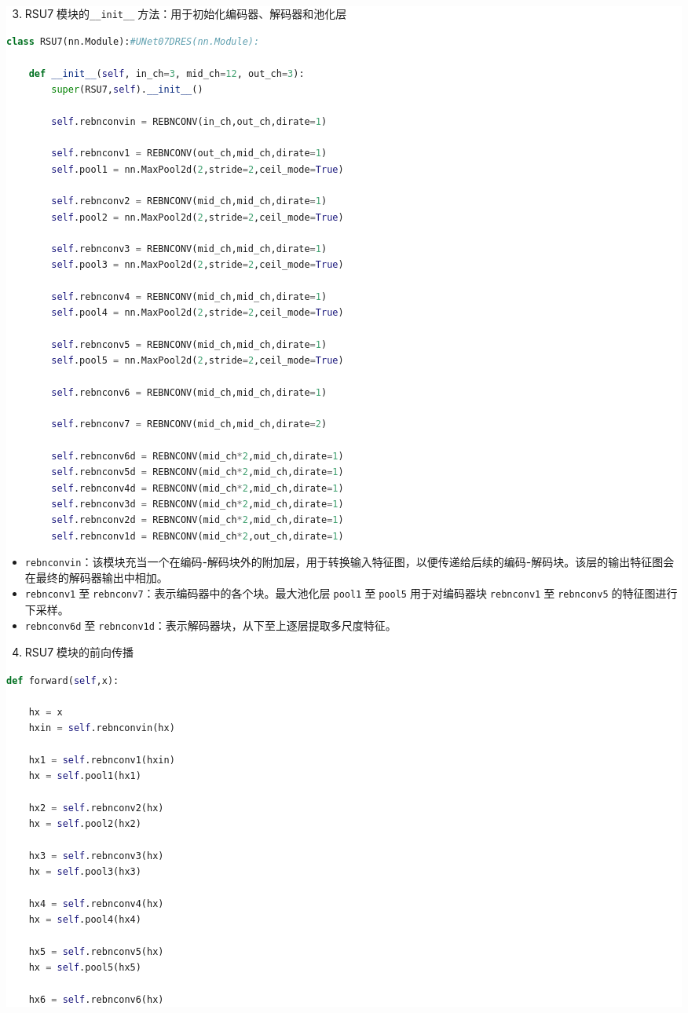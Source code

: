 3. RSU7 模块的`__init__` 方法：用于初始化编码器、解码器和池化层

```python
class RSU7(nn.Module):#UNet07DRES(nn.Module):
 
    def __init__(self, in_ch=3, mid_ch=12, out_ch=3):
        super(RSU7,self).__init__()
 
        self.rebnconvin = REBNCONV(in_ch,out_ch,dirate=1)
 
        self.rebnconv1 = REBNCONV(out_ch,mid_ch,dirate=1)
        self.pool1 = nn.MaxPool2d(2,stride=2,ceil_mode=True)
 
        self.rebnconv2 = REBNCONV(mid_ch,mid_ch,dirate=1)
        self.pool2 = nn.MaxPool2d(2,stride=2,ceil_mode=True)
 
        self.rebnconv3 = REBNCONV(mid_ch,mid_ch,dirate=1)
        self.pool3 = nn.MaxPool2d(2,stride=2,ceil_mode=True)
 
        self.rebnconv4 = REBNCONV(mid_ch,mid_ch,dirate=1)
        self.pool4 = nn.MaxPool2d(2,stride=2,ceil_mode=True)
 
        self.rebnconv5 = REBNCONV(mid_ch,mid_ch,dirate=1)
        self.pool5 = nn.MaxPool2d(2,stride=2,ceil_mode=True)
 
        self.rebnconv6 = REBNCONV(mid_ch,mid_ch,dirate=1)
 
        self.rebnconv7 = REBNCONV(mid_ch,mid_ch,dirate=2)
 
        self.rebnconv6d = REBNCONV(mid_ch*2,mid_ch,dirate=1)
        self.rebnconv5d = REBNCONV(mid_ch*2,mid_ch,dirate=1)
        self.rebnconv4d = REBNCONV(mid_ch*2,mid_ch,dirate=1)
        self.rebnconv3d = REBNCONV(mid_ch*2,mid_ch,dirate=1)
        self.rebnconv2d = REBNCONV(mid_ch*2,mid_ch,dirate=1)
        self.rebnconv1d = REBNCONV(mid_ch*2,out_ch,dirate=1)
```

- `rebnconvin`：该模块充当一个在编码-解码块外的附加层，用于转换输入特征图，以便传递给后续的编码-解码块。该层的输出特征图会在最终的解码器输出中相加。
- `rebnconv1` 至 `rebnconv7`：表示编码器中的各个块。最大池化层 `pool1` 至 `pool5` 用于对编码器块 `rebnconv1` 至 `rebnconv5` 的特征图进行下采样。
- `rebnconv6d` 至 `rebnconv1d`：表示解码器块，从下至上逐层提取多尺度特征。

4. RSU7 模块的前向传播

```python
def forward(self,x):
 
    hx = x
    hxin = self.rebnconvin(hx)
 
    hx1 = self.rebnconv1(hxin)
    hx = self.pool1(hx1)
 
    hx2 = self.rebnconv2(hx)
    hx = self.pool2(hx2)
 
    hx3 = self.rebnconv3(hx)
    hx = self.pool3(hx3)
 
    hx4 = self.rebnconv4(hx)
    hx = self.pool4(hx4)
 
    hx5 = self.rebnconv5(hx)
    hx = self.pool5(hx5)
 
    hx6 = self.rebnconv6(hx)
```